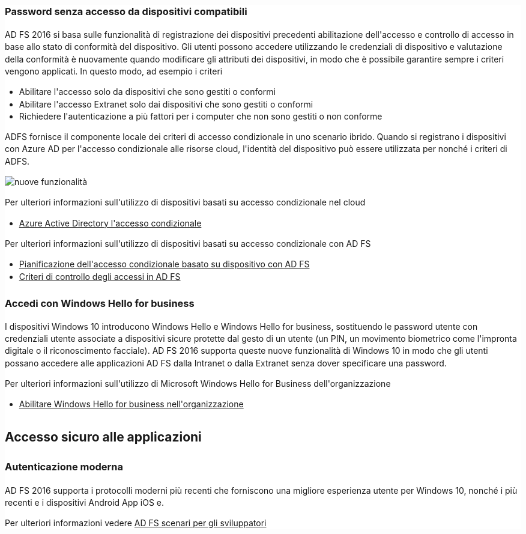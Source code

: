 ### <a name="password-less-access-from-compliant-devices"></a>Password senza accesso da dispositivi compatibili
AD FS 2016 si basa sulle funzionalità di registrazione dei dispositivi precedenti abilitazione dell'accesso e controllo di accesso in base allo stato di conformità del dispositivo. Gli utenti possono accedere utilizzando le credenziali di dispositivo e valutazione della conformità è nuovamente quando modificare gli attributi dei dispositivi, in modo che è possibile garantire sempre i criteri vengono applicati.  In questo modo, ad esempio i criteri

* Abilitare l'accesso solo da dispositivi che sono gestiti o conformi  
* Abilitare l'accesso Extranet solo dai dispositivi che sono gestiti o conformi  
* Richiedere l'autenticazione a più fattori per i computer che non sono gestiti o non conforme  

ADFS fornisce il componente locale dei criteri di accesso condizionale in uno scenario ibrido. Quando si registrano i dispositivi con Azure AD per l'accesso condizionale alle risorse cloud, l'identità del dispositivo può essere utilizzata per nonché i criteri di ADFS.

![nuove funzionalità](media/whats-new-in-active-directory-federation-services-for-windows-server-2016/ADFS_ITPRO4.png)  

 Per ulteriori informazioni sull'utilizzo di dispositivi basati su accesso condizionale nel cloud   
 *  [Azure Active Directory l'accesso condizionale](https://azure.microsoft.com/documentation/articles/active-directory-conditional-access/)

Per ulteriori informazioni sull'utilizzo di dispositivi basati su accesso condizionale con AD FS
*  [Pianificazione dell'accesso condizionale basato su dispositivo con AD FS](../../ad-fs/deployment/Plan-Device-based-Conditional-Access-on-Premises.md)  
* [Criteri di controllo degli accessi in AD FS](../../ad-fs/operations/Access-Control-Policies-in-AD-FS.md)  

### <a name="sign-in-with-windows-hello-for-business"></a>Accedi con Windows Hello for business   
I dispositivi Windows 10 introducono Windows Hello e Windows Hello for business, sostituendo le password utente con credenziali utente associate a dispositivi sicure protette dal gesto di un utente (un PIN, un movimento biometrico come l'impronta digitale o il riconoscimento facciale). AD FS 2016 supporta queste nuove funzionalità di Windows 10 in modo che gli utenti possano accedere alle applicazioni AD FS dalla Intranet o dalla Extranet senza dover specificare una password.

Per ulteriori informazioni sull'utilizzo di Microsoft Windows Hello for Business dell'organizzazione
*  [Abilitare Windows Hello for business nell'organizzazione](https://azure.microsoft.com/documentation/articles/active-directory-azureadjoin-passport-deployment/)

## <a name="secure-access-to-applications"></a>Accesso sicuro alle applicazioni

### <a name="modern-authentication"></a>Autenticazione moderna
AD FS 2016 supporta i protocolli moderni più recenti che forniscono una migliore esperienza utente per Windows 10, nonché i più recenti e i dispositivi Android App iOS e.  

Per ulteriori informazioni vedere [AD FS scenari per gli sviluppatori](../../ad-fs/overview/ad-fs-openid-connect-oauth-flows-scenarios.md)  
